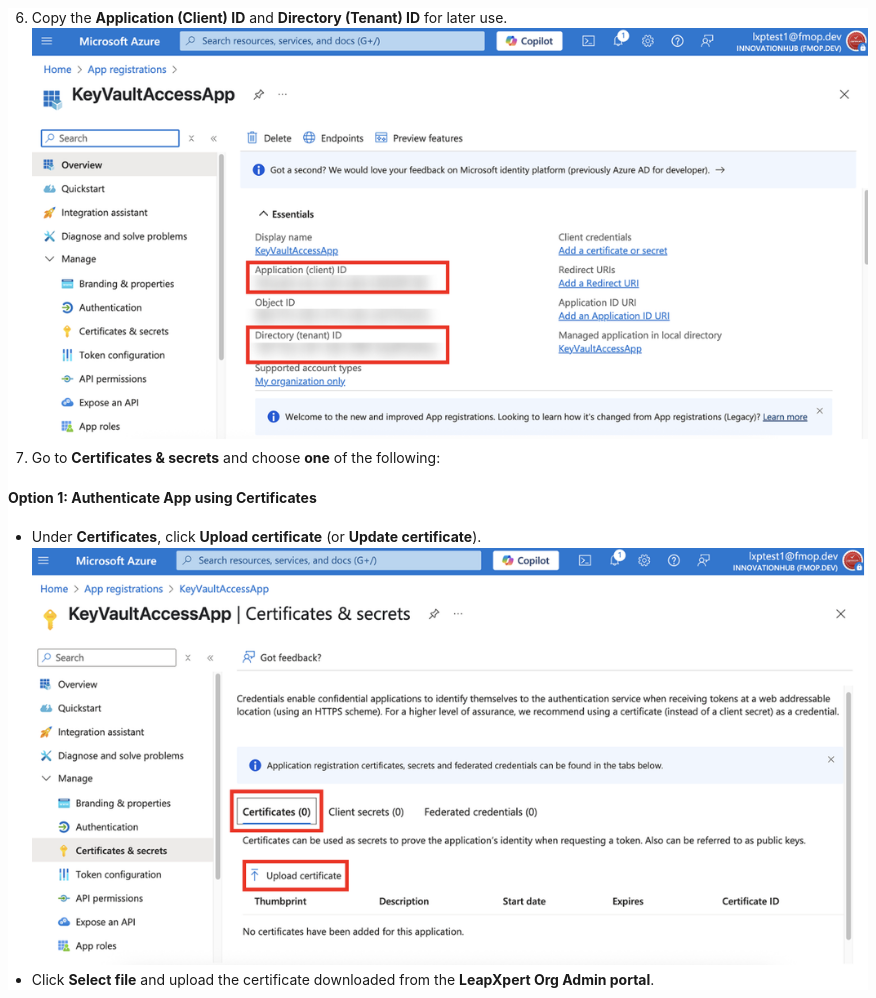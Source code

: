 6. Copy the **Application (Client) ID** and **Directory (Tenant) ID** for later use.![Alt text](photos/byok3.png)
7. Go to **Certificates & secrets** and choose **one** of the following:

#### Option 1: Authenticate App using **Certificates** 

- Under **Certificates**, click **Upload certificate** (or **Update certificate**). ![Alt text](photos/byok4.png)
- Click **Select file** and upload the certificate downloaded from the **LeapXpert Org Admin portal**.